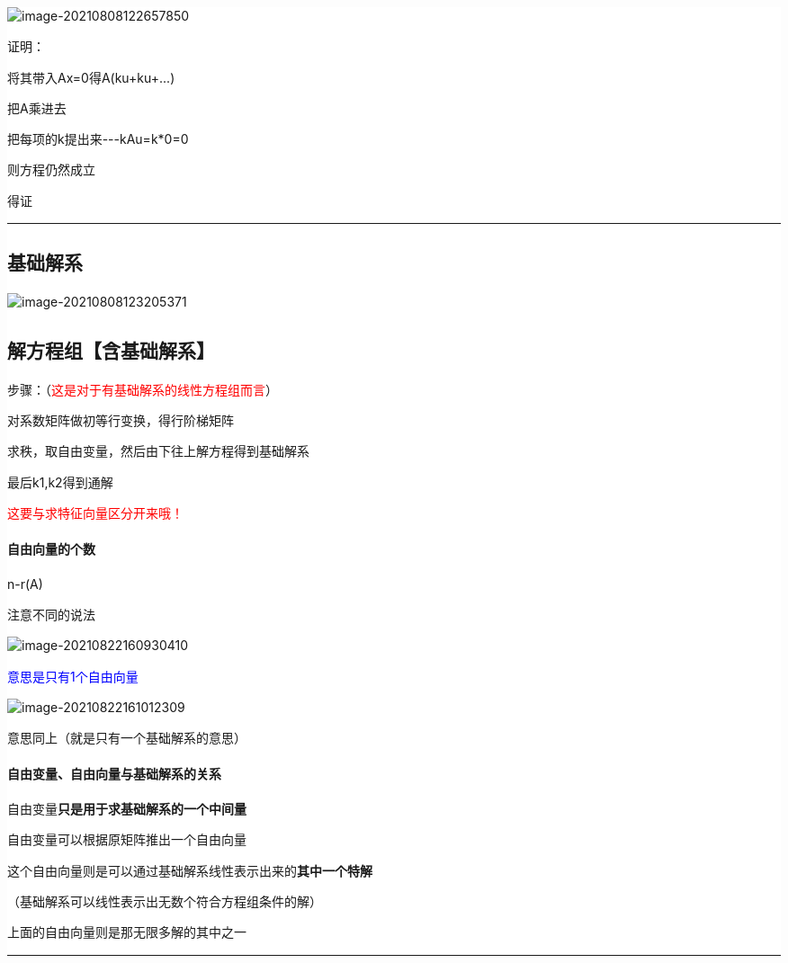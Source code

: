 ![image-20210808122657850](https://picgo-freejim.oss-cn-beijing.aliyuncs.com/to_upload/image-20210808122657850.png)

证明：

将其带入Ax=0得A(ku+ku+...) 

把A乘进去

把每项的k提出来---kAu=k*0=0

则方程仍然成立

得证

---

## 基础解系

![image-20210808123205371](https://picgo-freejim.oss-cn-beijing.aliyuncs.com/to_upload/image-20210808123205371.png)



## 解方程组【含基础解系】

步骤：（<font color=red>这是对于有基础解系的线性方程组而言</font>）

对系数矩阵做初等行变换，得行阶梯矩阵

求秩，取自由变量，然后由下往上解方程得到基础解系

最后k1,k2得到通解

<font color=red>这要与求特征向量区分开来哦！</font>

#### 自由向量的个数

n-r(A)

注意不同的说法

![image-20210822160930410](https://picgo-freejim.oss-cn-beijing.aliyuncs.com/to_upload/image-20210822160930410.png)

<font color=blue>意思是只有1个自由向量</font>

![image-20210822161012309](https://picgo-freejim.oss-cn-beijing.aliyuncs.com/to_upload/image-20210822161012309.png)

意思同上（就是只有一个基础解系的意思）

#### 自由变量、自由向量与基础解系的关系

自由变量**只是用于求基础解系的一个中间量**

自由变量可以根据原矩阵推出一个自由向量

这个自由向量则是可以通过基础解系线性表示出来的**其中一个特解**

（基础解系可以线性表示出无数个符合方程组条件的解）

上面的自由向量则是那无限多解的其中之一

---